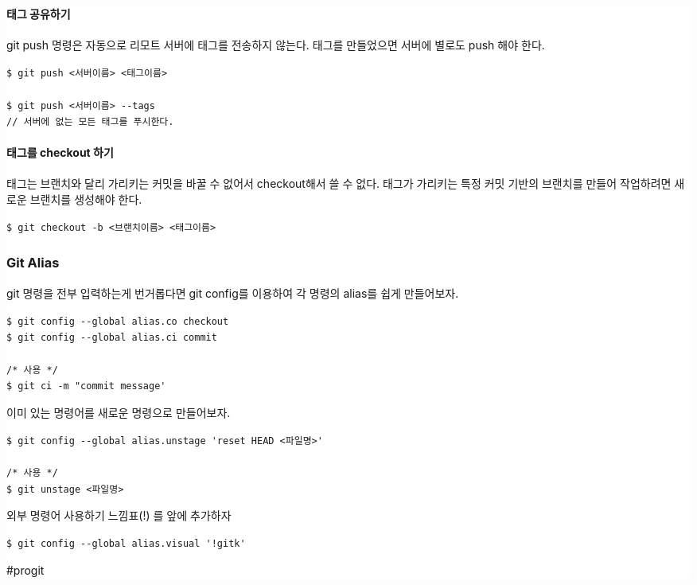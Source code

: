 #### 태그 공유하기
git push 명령은 자동으로 리모트 서버에 태그를 전송하지 않는다.
태그를 만들었으면 서버에 별로도 push 해야 한다.
```shell
$ git push <서버이름> <태그이름>

$ git push <서버이름> --tags
// 서버에 없는 모든 태그를 푸시한다.
```

#### 태그를 checkout 하기
 태그는 브랜치와 달리 가리키는 커밋을 바꿀 수 없어서 checkout해서 쓸 수 없다.
태그가 가리키는 특정 커밋 기반의 브랜치를 만들어 작업하려면 새로운 브랜치를 생성해야 한다.
```shell
$ git checkout -b <브랜치이름> <태그이름>
```

### Git Alias
git  명령을 전부 입력하는게 번거롭다면 git config를 이용하여 각 명령의 alias를 쉽게 만들어보자.
```shell
$ git config --global alias.co checkout
$ git config --global alias.ci commit

/* 사용 */
$ git ci -m "commit message'
```

이미 있는 명령어를 새로운 명령으로 만들어보자.
```shell
$ git config --global alias.unstage 'reset HEAD <파일명>'

/* 사용 */
$ git unstage <파일명>
```

외부 명령어 사용하기
느낌표(!) 를 앞에 추가하자
```shell
$ git config --global alias.visual '!gitk'
```



#progit